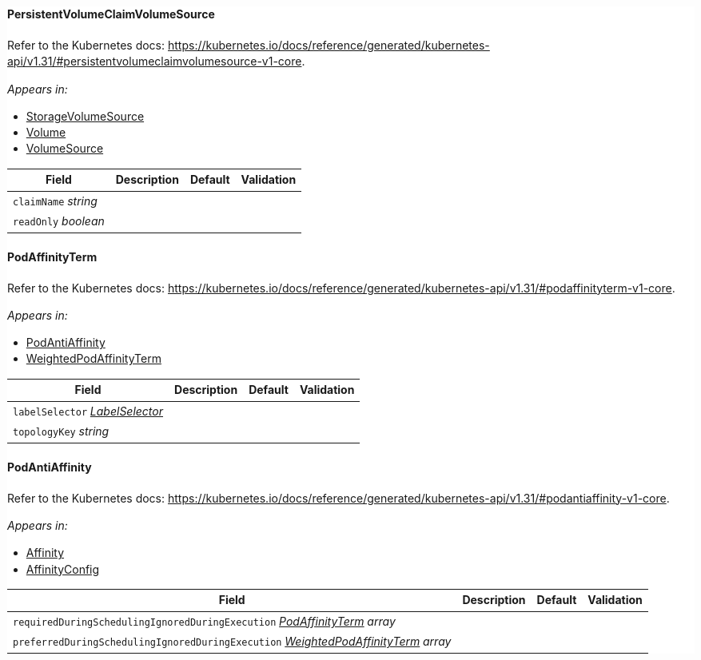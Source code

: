 
#### PersistentVolumeClaimVolumeSource



Refer to the Kubernetes docs: https://kubernetes.io/docs/reference/generated/kubernetes-api/v1.31/#persistentvolumeclaimvolumesource-v1-core.



_Appears in:_
- [StorageVolumeSource](#storagevolumesource)
- [Volume](#volume)
- [VolumeSource](#volumesource)

| Field | Description | Default | Validation |
| --- | --- | --- | --- |
| `claimName` _string_ |  |  |  |
| `readOnly` _boolean_ |  |  |  |


#### PodAffinityTerm



Refer to the Kubernetes docs: https://kubernetes.io/docs/reference/generated/kubernetes-api/v1.31/#podaffinityterm-v1-core.



_Appears in:_
- [PodAntiAffinity](#podantiaffinity)
- [WeightedPodAffinityTerm](#weightedpodaffinityterm)

| Field | Description | Default | Validation |
| --- | --- | --- | --- |
| `labelSelector` _[LabelSelector](#labelselector)_ |  |  |  |
| `topologyKey` _string_ |  |  |  |


#### PodAntiAffinity



Refer to the Kubernetes docs: https://kubernetes.io/docs/reference/generated/kubernetes-api/v1.31/#podantiaffinity-v1-core.



_Appears in:_
- [Affinity](#affinity)
- [AffinityConfig](#affinityconfig)

| Field | Description | Default | Validation |
| --- | --- | --- | --- |
| `requiredDuringSchedulingIgnoredDuringExecution` _[PodAffinityTerm](#podaffinityterm) array_ |  |  |  |
| `preferredDuringSchedulingIgnoredDuringExecution` _[WeightedPodAffinityTerm](#weightedpodaffinityterm) array_ |  |  |  |
